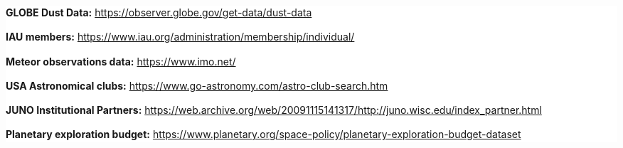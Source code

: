 **GLOBE Dust Data:**
https://observer.globe.gov/get-data/dust-data

**IAU members:**
https://www.iau.org/administration/membership/individual/

**Meteor observations data:**
https://www.imo.net/

**USA Astronomical clubs:**
https://www.go-astronomy.com/astro-club-search.htm

**JUNO Institutional Partners:**
https://web.archive.org/web/20091115141317/http://juno.wisc.edu/index_partner.html

**Planetary exploration budget:**
https://www.planetary.org/space-policy/planetary-exploration-budget-dataset
